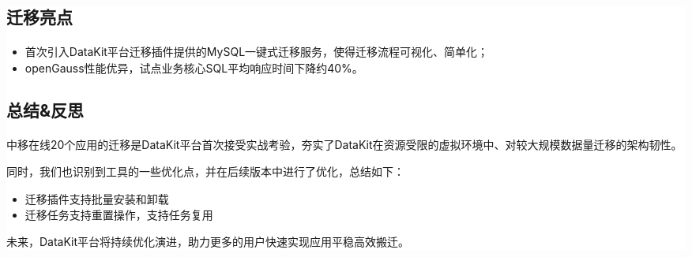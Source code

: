 ## 迁移亮点

- 首次引入DataKit平台迁移插件提供的MySQL一键式迁移服务，使得迁移流程可视化、简单化；
- openGauss性能优异，试点业务核心SQL平均响应时间下降约40%。

## 总结&反思

中移在线20个应用的迁移是DataKit平台首次接受实战考验，夯实了DataKit在资源受限的虚拟环境中、对较大规模数据量迁移的架构韧性。

同时，我们也识别到工具的一些优化点，并在后续版本中进行了优化，总结如下：

- 迁移插件支持批量安装和卸载
- 迁移任务支持重置操作，支持任务复用

未来，DataKit平台将持续优化演进，助力更多的用户快速实现应用平稳高效搬迁。

